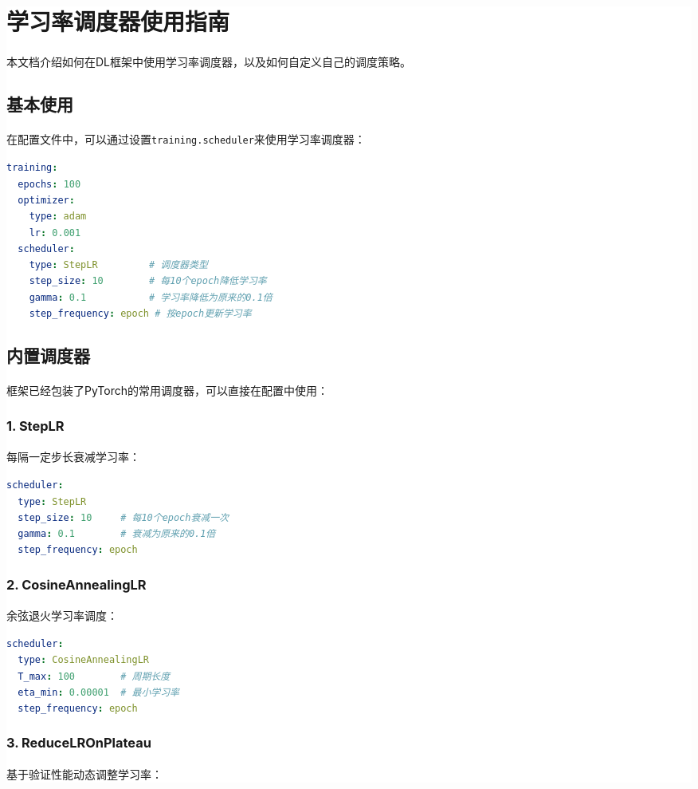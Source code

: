 # 学习率调度器使用指南

本文档介绍如何在DL框架中使用学习率调度器，以及如何自定义自己的调度策略。

## 基本使用

在配置文件中，可以通过设置`training.scheduler`来使用学习率调度器：

```yaml
training:
  epochs: 100
  optimizer:
    type: adam
    lr: 0.001
  scheduler:
    type: StepLR         # 调度器类型
    step_size: 10        # 每10个epoch降低学习率
    gamma: 0.1           # 学习率降低为原来的0.1倍
    step_frequency: epoch # 按epoch更新学习率
```

## 内置调度器

框架已经包装了PyTorch的常用调度器，可以直接在配置中使用：

### 1. StepLR

每隔一定步长衰减学习率：

```yaml
scheduler:
  type: StepLR
  step_size: 10     # 每10个epoch衰减一次
  gamma: 0.1        # 衰减为原来的0.1倍
  step_frequency: epoch
```

### 2. CosineAnnealingLR

余弦退火学习率调度：

```yaml
scheduler:
  type: CosineAnnealingLR
  T_max: 100        # 周期长度
  eta_min: 0.00001  # 最小学习率
  step_frequency: epoch
```

### 3. ReduceLROnPlateau

基于验证性能动态调整学习率：
